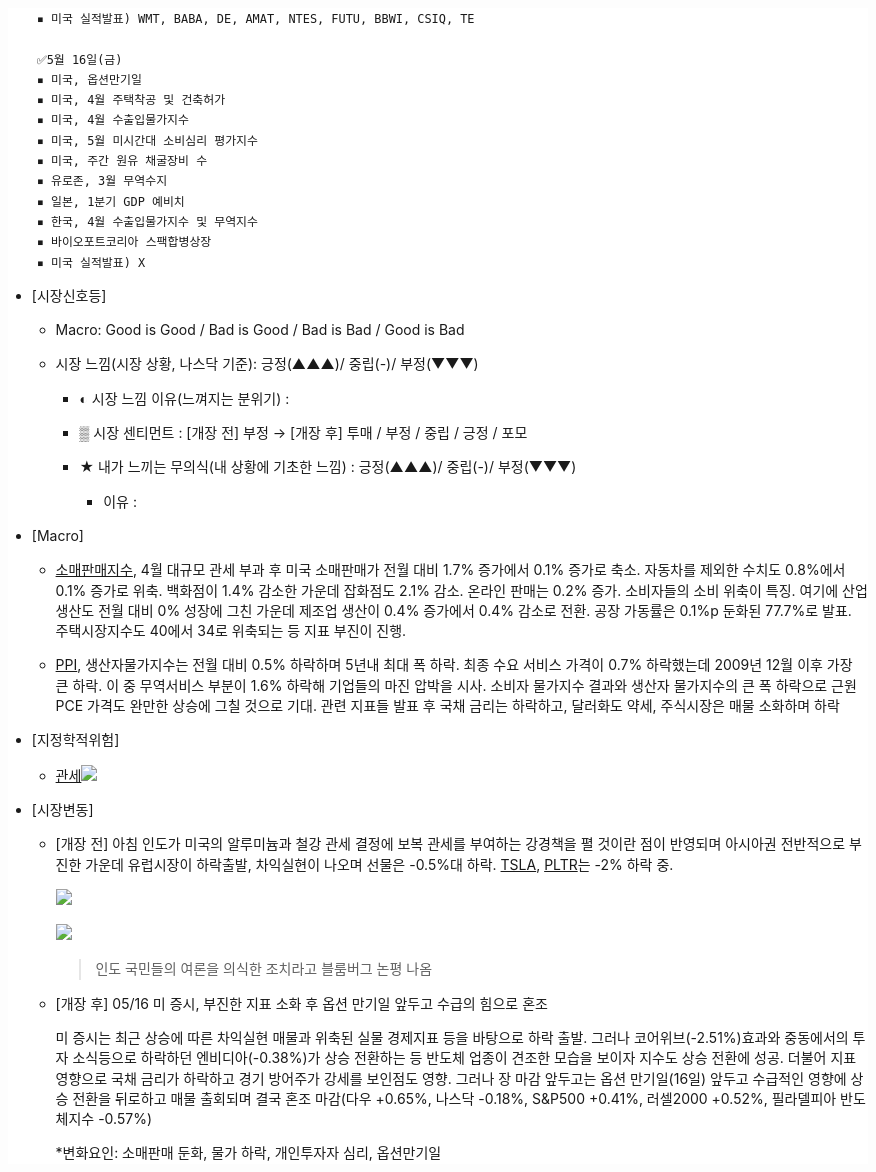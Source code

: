 		▪️ 미국 실적발표) WMT, BABA, DE, AMAT, NTES, FUTU, BBWI, CSIQ, TE
			
		✅5월 16일(금)
		▪️ 미국, 옵션만기일
		▪️ 미국, 4월 주택착공 및 건축허가
		▪️ 미국, 4월 수출입물가지수
		▪️ 미국, 5월 미시간대 소비심리 평가지수
		▪️ 미국, 주간 원유 채굴장비 수
		▪️ 유로존, 3월 무역수지
		▪️ 일본, 1분기 GDP 예비치
		▪️ 한국, 4월 수출입물가지수 및 무역지수
		▪️ 바이오포트코리아 스팩합병상장
		▪️ 미국 실적발표) X

- [시장신호등]
	- Macro: Good is Good / Bad is Good / Bad is Bad / Good is Bad
	  
	- 시장 느낌(시장 상황, 나스닥 기준): 긍정(▲▲▲)/ 중립(-)/ 부정(▼▼▼)
	  
		- ◐ 시장 느낌 이유(느껴지는 분위기) :
		  
		- ▒ 시장 센티먼트 : [개장 전] 부정 → [개장 후] 투매 / 부정 / 중립 / 긍정 / 포모 
		  
		- ★ 내가 느끼는 무의식(내 상황에 기초한 느낌) : 긍정(▲▲▲)/ 중립(-)/ 부정(▼▼▼)
			- 이유 : 

- [Macro]
	- [소매판매지수](/industry-study/소매판매지수/), 4월 대규모 관세 부과 후 미국 소매판매가 전월 대비 1.7% 증가에서 0.1% 증가로 축소. 자동차를 제외한 수치도 0.8%에서 0.1% 증가로 위축. 백화점이 1.4% 감소한 가운데 잡화점도 2.1% 감소. 온라인 판매는 0.2% 증가. 소비자들의 소비 위축이 특징. 여기에 산업생산도 전월 대비 0% 성장에 그친 가운데 제조업 생산이 0.4% 증가에서 0.4% 감소로 전환. 공장 가동률은 0.1%p 둔화된 77.7%로 발표. 주택시장지수도 40에서 34로 위축되는 등 지표 부진이 진행. 
	  
	- [PPI](/industry-study/ppi/), 생산자물가지수는 전월 대비 0.5% 하락하며 5년내 최대 폭 하락. 최종 수요 서비스 가격이 0.7% 하락했는데 2009년 12월 이후 가장 큰 하락. 이 중 무역서비스 부분이 1.6% 하락해 기업들의 마진 압박을 시사. 소비자 물가지수 결과와 생산자 물가지수의 큰 폭 하락으로 근원 PCE 가격도 완만한 상승에 그칠 것으로 기대. 관련 지표들 발표 후 국채 금리는 하락하고, 달러화도 약세, 주식시장은 매물 소화하며 하락

- [지정학적위험]
	- [관세](/industry-study/관세/)![](Pasted%20image%2020250430092251.png)

- [시장변동]
	- [개장 전] 아침 인도가 미국의 알루미늄과 철강 관세 결정에 보복 관세를 부여하는 강경책을 펼 것이란 점이 반영되며 아시아권 전반적으로 부진한 가운데 유럽시장이 하락출발, 차익실현이 나오며 선물은 -0.5%대 하락. [TSLA](/company-analysis/tsla/), [PLTR](/company-analysis/pltr/)는 -2% 하락 중. 
	  
	  ![](Pasted%20image%2020250515173532.png)
	  
	  ![](Pasted%20image%2020250515173516.png)
	  
	  > 인도 국민들의 여론을 의식한 조치라고 블룸버그 논평 나옴
	  
	- [개장 후] 05/16 미 증시, 부진한 지표 소화 후 옵션 만기일 앞두고 수급의 힘으로 혼조
	  
	  미 증시는 최근 상승에 따른 차익실현 매물과 위축된 실물 경제지표 등을 바탕으로 하락 출발. 그러나 코어위브(-2.51%)효과와 중동에서의 투자 소식등으로 하락하던 엔비디아(-0.38%)가 상승 전환하는 등 반도체 업종이 견조한 모습을 보이자 지수도 상승 전환에 성공. 더불어 지표 영향으로 국채 금리가 하락하고 경기 방어주가 강세를 보인점도 영향. 그러나 장 마감 앞두고는 옵션 만기일(16일) 앞두고 수급적인 영향에 상승 전환을 뒤로하고 매물 출회되며 결국 혼조 마감(다우 +0.65%, 나스닥 -0.18%, S&P500 +0.41%, 러셀2000 +0.52%, 필라델피아 반도체지수 -0.57%)
	  
	  *변화요인: 소매판매 둔화, 물가 하락, 개인투자자 심리, 옵션만기일
	  